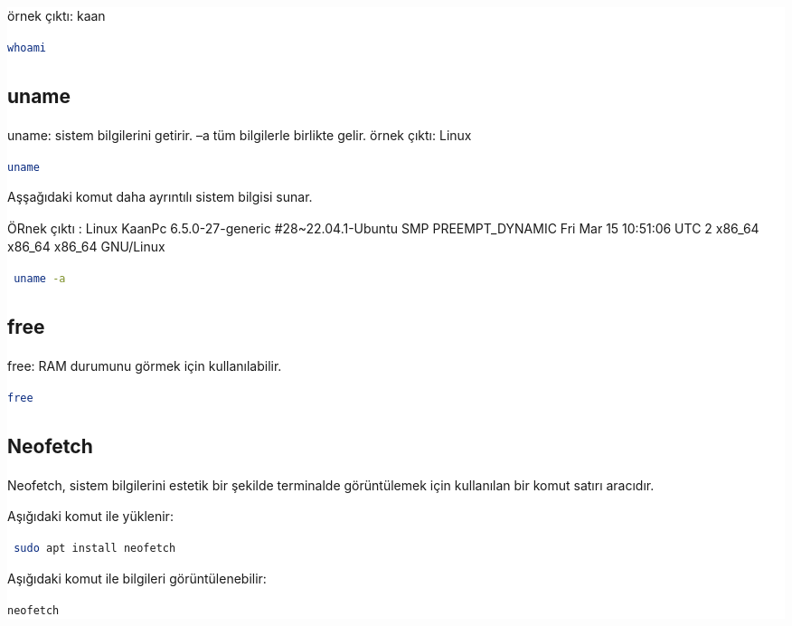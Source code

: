 örnek çıktı: kaan

```BASH
whoami
```

## uname

uname: sistem bilgilerini getirir. –a tüm bilgilerle birlikte gelir.
örnek çıktı: Linux

```BASH
uname
```

Aşşağıdaki komut daha ayrıntılı sistem bilgisi sunar.

ÖRnek çıktı : Linux KaanPc 6.5.0-27-generic #28~22.04.1-Ubuntu SMP PREEMPT_DYNAMIC Fri Mar 15 10:51:06 UTC 2 x86_64 x86_64 x86_64 GNU/Linux

```BASH
 uname -a
```

## free

free: RAM durumunu görmek için kullanılabilir.

```BASH
free
```

## Neofetch

Neofetch, sistem bilgilerini estetik bir şekilde terminalde görüntülemek için kullanılan bir komut satırı aracıdır.

Aşığıdaki komut ile yüklenir:

```BASH
 sudo apt install neofetch
```

Aşığıdaki komut ile bilgileri görüntülenebilir:

```BASH
neofetch
```
